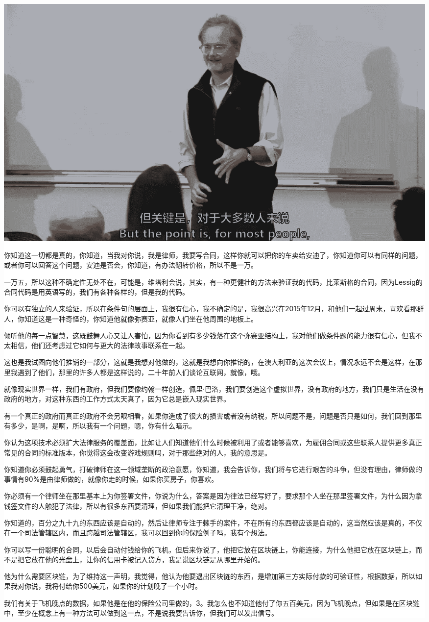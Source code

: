 ![](img/46b0db392502652b269e7dc3d322af19_45.png)

你知道这一切都是真的，你知道，当我对你说，我是律师，我要写合同，这样你就可以把你的车卖给安迪了，你知道你可以有同样的问题，或者你可以回答这个问题，安迪是否会，你知道，有办法翻转价格，所以不是一万。

一万五，所以这种不确定性无处不在，可能是，维塔利会说，其实，有一种更健壮的方法来验证我的代码，比莱斯格的合同，因为Lessig的合同代码是用英语写的，我们有各种各样的，但是我的代码。

你可以有独立的人来验证，所以在条件句的层面上，我很有信心，我不确定的是，我很高兴在2015年12月，和他们一起过周末，喜欢看那群人，你知道这是一种奇怪的，你知道他就像弥赛亚，就像人们坐在他周围的地板上。

倾听他的每一点智慧，这既鼓舞人心又让人害怕，因为你看到有多少钱落在这个弥赛亚结构上，我对他们做条件题的能力很有信心，但我不太相信，他们还考虑过它如何与更大的法律故事联系在一起。

这也是我试图向他们推销的一部分，这就是我想对他做的，这就是我想向你推销的，在澳大利亚的这次会议上，情况永远不会是这样，在那里我遇到了他们，那里的许多人都是这样说的，二十年前人们谈论互联网，就像，哦。

就像现实世界一样，我们有政府，但我们要像约翰一样创造，佩里·巴洛，我们要创造这个虚拟世界，没有政府的地方，我们只是生活在没有政府的地方，对这种东西的工作方式太天真了，因为它总是嵌入现实世界。

有一个真正的政府而真正的政府不会另眼相看，如果你造成了很大的损害或者没有纳税，所以问题不是，问题是否只是如何，我们回到那里有多少，是啊，是啊，所以我有一个问题，嗯，你有什么暗示。

你认为这项技术必须扩大法律服务的覆盖面，比如让人们知道他们什么时候被利用了或者能够喜欢，为雇佣合同或这些联系人提供更多真正常见的合同的标准版本，你觉得这会改变游戏规则吗，对于那些绝对的人，我的意思是。

你知道你必须鼓起勇气，打破律师在这一领域垄断的政治意愿，你知道，我会告诉你，我们将与它进行艰苦的斗争，但没有理由，律师做的事情有90%是由律师做的，就像你走的时候，如果你买房子，你喜欢。

你必须有一个律师坐在那里基本上为你签署文件，你说为什么，答案是因为律法已经写好了，要求那个人坐在那里签署文件，为什么因为拿钱签文件的人触犯了法律，所以有很多东西要清理，但如果我们能把它清理干净，绝对。

你知道的，百分之九十九的东西应该是自动的，然后让律师专注于棘手的案件，不在所有的东西都应该是自动的，这当然应该是真的，不仅在一个司法管辖区内，而且跨越司法管辖区，我可以回到你的保险例子吗，我有个想法。

你可以写一份聪明的合同，以后会自动付钱给你的飞机，但后来你说了，他把它放在区块链上，你能连接，为什么他把它放在区块链上，而不是把它放在他的光盘上，让你的信用卡被记入贷方，我是说区块链是从哪里开始的。

他为什么需要区块链，为了维持这一声明，我觉得，他认为他要退出区块链的东西，是增加第三方实际付款的可验证性，根据数据，所以如果我对你说，我将付给你500美元，如果你的计划晚了一个小时。

我们有关于飞机晚点的数据，如果他是在他的保险公司里做的，3。我怎么也不知道他付了你五百美元，因为飞机晚点，但如果是在区块链中，至少在概念上有一种方法可以做到这一点，不是说我要告诉你，但我们可以发出信号。

